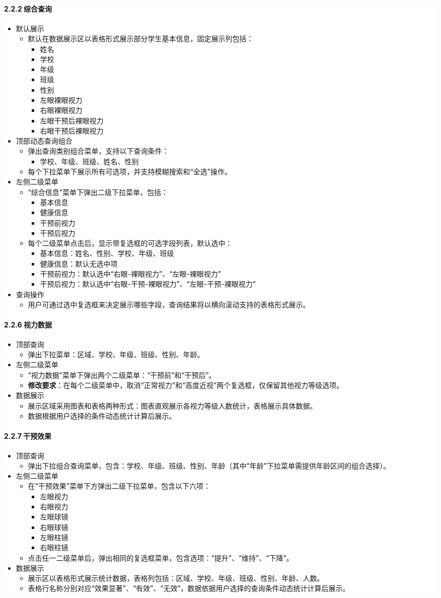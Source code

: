 #### 2.2.2 综合查询

- 默认展示
  - 默认在数据展示区以表格形式展示部分学生基本信息，固定展示列包括：
    - 姓名
    - 学校
    - 年级
    - 班级
    - 性别
    - 左眼裸眼视力
    - 右眼裸眼视力
    - 左眼干预后裸眼视力
    - 右眼干预后裸眼视力
- 顶部动态查询组合
  - 弹出查询类别组合菜单，支持以下查询条件：
    - 学校、年级、班级、姓名、性别
  - 每个下拉菜单下展示所有可选项，并支持模糊搜索和“全选”操作。
- 左侧二级菜单
  - “综合信息”菜单下弹出二级下拉菜单，包括：
    - 基本信息
    - 健康信息
    - 干预前视力
    - 干预后视力
  - 每个二级菜单点击后，显示带复选框的可选字段列表，默认选中：
    - 基本信息：姓名、性别、学校、年级、班级
    - 健康信息：默认无选中项
    - 干预前视力：默认选中“右眼-裸眼视力”、“左眼-裸眼视力”
    - 干预后视力：默认选中“右眼-干预-裸眼视力”、“左眼-干预-裸眼视力”
- 查询操作
  - 用户可通过选中复选框来决定展示哪些字段，查询结果将以横向滚动支持的表格形式展示。



#### 2.2.6 视力数据

- 顶部查询
  - 弹出下拉菜单：区域、学校、年级、班级、性别、年龄。
- 左侧二级菜单
  - “视力数据”菜单下弹出两个二级菜单：“干预前”和“干预后”。
  - **修改要求**：在每个二级菜单中，取消“正常视力”和“高度近视”两个复选框，仅保留其他视力等级选项。
- 数据展示
  - 展示区域采用图表和表格两种形式：图表直观展示各视力等级人数统计，表格展示具体数据。
  - 数据根据用户选择的条件动态统计计算后展示。

#### 2.2.7 干预效果

- 顶部查询
  - 弹出下拉组合查询菜单，包含：学校、年级、班级、性别、年龄（其中“年龄”下拉菜单需提供年龄区间的组合选择）。
- 左侧二级菜单
  - 在“干预效果”菜单下方弹出二级下拉菜单，包含以下六项：
    - 左眼视力
    - 右眼视力
    - 左眼球镜
    - 右眼球镜
    - 左眼柱镜
    - 右眼柱镜
  - 点击任一二级菜单后，弹出相同的复选框菜单，包含选项：“提升”、“维持”、“下降”。
- 数据展示
  - 展示区以表格形式展示统计数据，表格列包括：区域、学校、年级、班级、性别、年龄、人数。
  - 表格行名称分别对应“效果显著”、“有效”、“无效”，数据依据用户选择的查询条件动态统计计算后展示。
